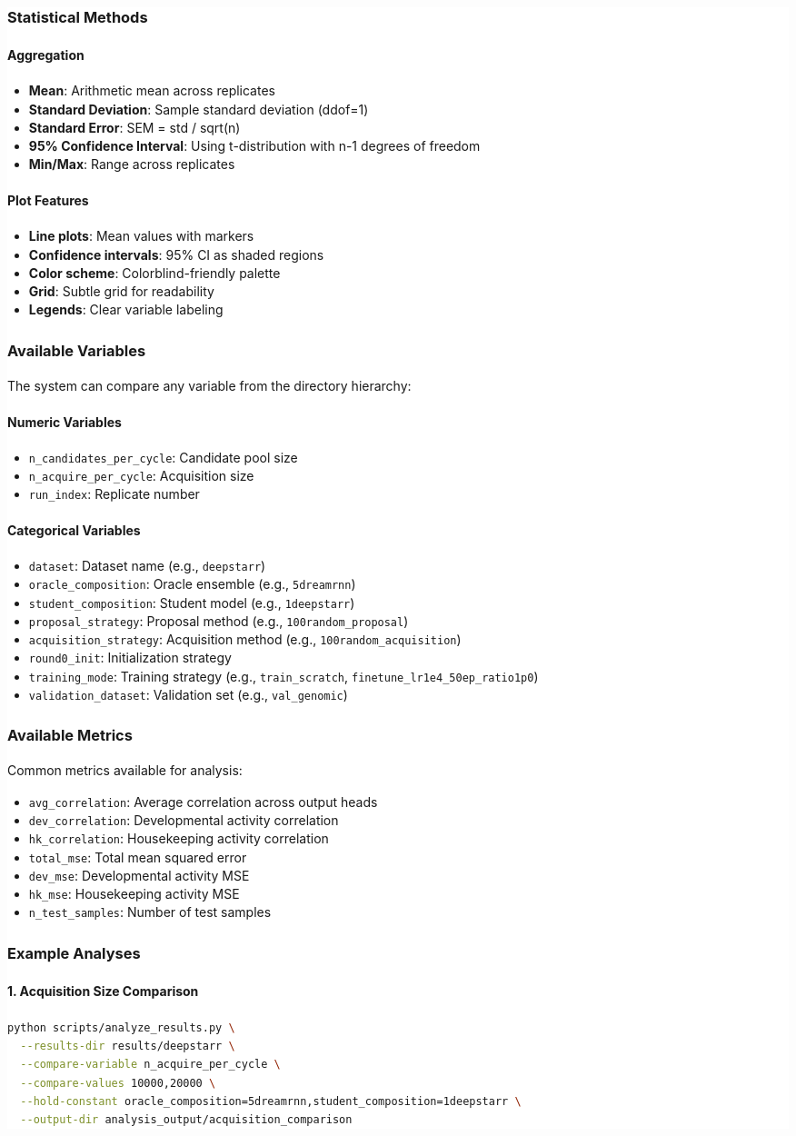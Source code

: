 ### Statistical Methods

#### Aggregation
- **Mean**: Arithmetic mean across replicates
- **Standard Deviation**: Sample standard deviation (ddof=1)
- **Standard Error**: SEM = std / sqrt(n)
- **95% Confidence Interval**: Using t-distribution with n-1 degrees of freedom
- **Min/Max**: Range across replicates

#### Plot Features
- **Line plots**: Mean values with markers
- **Confidence intervals**: 95% CI as shaded regions
- **Color scheme**: Colorblind-friendly palette
- **Grid**: Subtle grid for readability
- **Legends**: Clear variable labeling

### Available Variables

The system can compare any variable from the directory hierarchy:

#### Numeric Variables
- `n_candidates_per_cycle`: Candidate pool size
- `n_acquire_per_cycle`: Acquisition size
- `run_index`: Replicate number

#### Categorical Variables
- `dataset`: Dataset name (e.g., `deepstarr`)
- `oracle_composition`: Oracle ensemble (e.g., `5dreamrnn`)
- `student_composition`: Student model (e.g., `1deepstarr`)
- `proposal_strategy`: Proposal method (e.g., `100random_proposal`)
- `acquisition_strategy`: Acquisition method (e.g., `100random_acquisition`)
- `round0_init`: Initialization strategy
- `training_mode`: Training strategy (e.g., `train_scratch`, `finetune_lr1e4_50ep_ratio1p0`)
- `validation_dataset`: Validation set (e.g., `val_genomic`)

### Available Metrics

Common metrics available for analysis:
- `avg_correlation`: Average correlation across output heads
- `dev_correlation`: Developmental activity correlation
- `hk_correlation`: Housekeeping activity correlation
- `total_mse`: Total mean squared error
- `dev_mse`: Developmental activity MSE
- `hk_mse`: Housekeeping activity MSE
- `n_test_samples`: Number of test samples

### Example Analyses

#### 1. Acquisition Size Comparison
```bash
python scripts/analyze_results.py \
  --results-dir results/deepstarr \
  --compare-variable n_acquire_per_cycle \
  --compare-values 10000,20000 \
  --hold-constant oracle_composition=5dreamrnn,student_composition=1deepstarr \
  --output-dir analysis_output/acquisition_comparison
```
